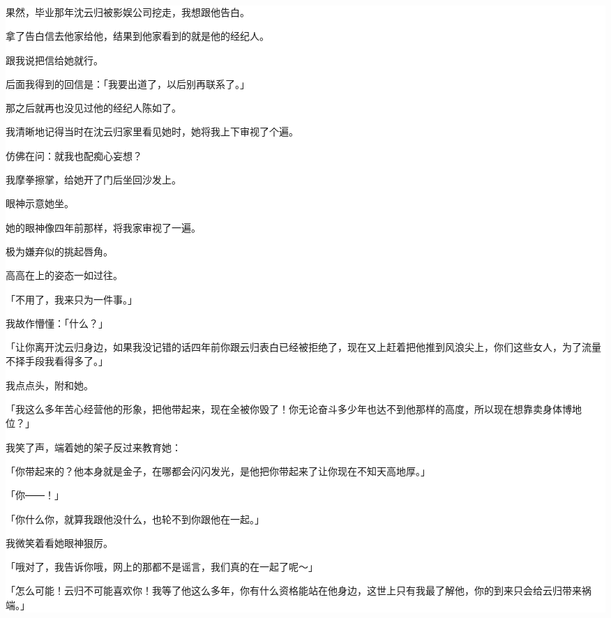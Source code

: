 
果然，毕业那年沈云归被影娱公司挖走，我想跟他告白。


拿了告白信去他家给他，结果到他家看到的就是他的经纪人。


跟我说把信给她就行。


后面我得到的回信是：「我要出道了，以后别再联系了。」


那之后就再也没见过他的经纪人陈如了。


我清晰地记得当时在沈云归家里看见她时，她将我上下审视了个遍。


仿佛在问：就我也配痴心妄想？


我摩拳擦掌，给她开了门后坐回沙发上。


眼神示意她坐。


她的眼神像四年前那样，将我家审视了一遍。


极为嫌弃似的挑起唇角。


高高在上的姿态一如过往。


「不用了，我来只为一件事。」


我故作懵懂：「什么？」


「让你离开沈云归身边，如果我没记错的话四年前你跟云归表白已经被拒绝了，现在又上赶着把他推到风浪尖上，你们这些女人，为了流量不择手段我看得多了。」


我点点头，附和她。


「我这么多年苦心经营他的形象，把他带起来，现在全被你毁了！你无论奋斗多少年也达不到他那样的高度，所以现在想靠卖身体博地位？」


我笑了声，端着她的架子反过来教育她：


「你带起来的？他本身就是金子，在哪都会闪闪发光，是他把你带起来了让你现在不知天高地厚。」


「你——！」


「你什么你，就算我跟他没什么，也轮不到你跟他在一起。」


我微笑着看她眼神狠厉。


「哦对了，我告诉你哦，网上的那都不是谣言，我们真的在一起了呢～」


「怎么可能！云归不可能喜欢你！我等了他这么多年，你有什么资格能站在他身边，这世上只有我最了解他，你的到来只会给云归带来祸端。」


